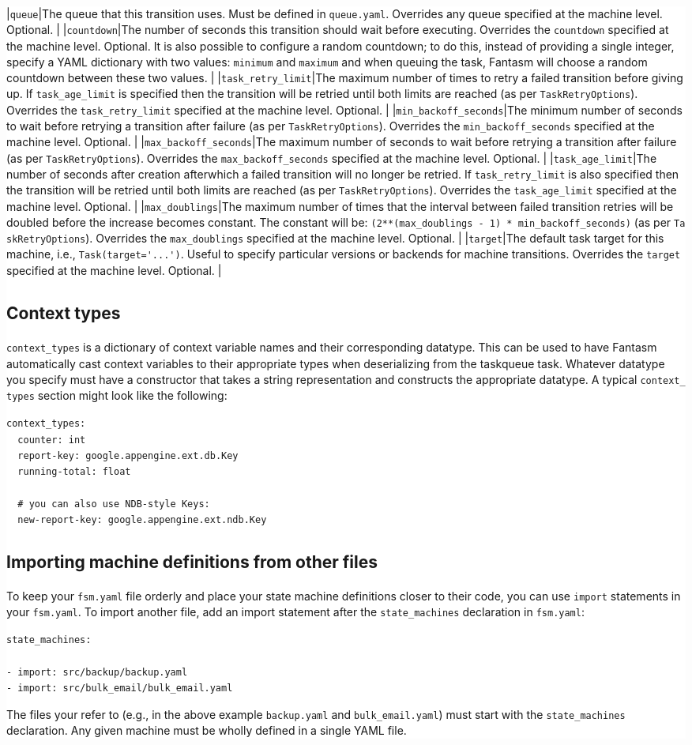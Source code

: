 |`queue`|The queue that this transition uses. Must be defined in `queue.yaml`. Overrides any queue specified at the machine level. Optional.                                                                                                                                                                                                                                                                                                                                                                                                                                            |
|`countdown`|The number of seconds this transition should wait before executing. Overrides the `countdown` specified at the machine level. Optional. It is also possible to configure a random countdown; to do this, instead of providing a single integer, specify a YAML dictionary with two values: `minimum` and `maximum` and when queuing the task, Fantasm will choose a random countdown between these two values.                                                                                                                                                                 |
|`task_retry_limit`|The maximum number of times to retry a failed transition before giving up. If `task_age_limit` is specified then the transition will be retried until both limits are reached (as per `TaskRetryOptions`). Overrides the `task_retry_limit` specified at the machine level. Optional.                                                                                                                                                                                                                                                                                          |
|`min_backoff_seconds`|The minimum number of seconds to wait before retrying a transition after failure (as per `TaskRetryOptions`). Overrides the `min_backoff_seconds` specified at the machine level. Optional.                                                                                                                                                                                                                                                                                                                                                                                    |
|`max_backoff_seconds`|The maximum number of seconds to wait before retrying a transition after failure (as per `TaskRetryOptions`). Overrides the `max_backoff_seconds` specified at the machine level. Optional.                                                                                                                                                                                                                                                                                                                                                                                    |
|`task_age_limit`|The number of seconds after creation afterwhich a failed transition will no longer be retried. If `task_retry_limit` is also specified then the transition will be retried until both limits are reached (as per `TaskRetryOptions`). Overrides the `task_age_limit` specified at the machine level. Optional.                                                                                                                                                                                                                                                                 |
|`max_doublings`|The maximum number of times that the interval between failed transition retries will be doubled before the increase becomes constant. The constant will be: `(2**(max_doublings - 1) * min_backoff_seconds)` (as per `TaskRetryOptions`). Overrides the `max_doublings` specified at the machine level. Optional.                                                                                                                                                                                                                                                              |
|`target`|The default task target for this machine, i.e., `Task(target='...')`. Useful to specify particular versions or backends for machine transitions. Overrides the `target` specified at the machine level. Optional.                                                                                                                                                                                                                                                                                                                                                              |

## Context types ##

`context_types` is a dictionary of context variable names and their corresponding datatype. This can be used to have Fantasm automatically cast context variables to their appropriate types when deserializing from the taskqueue task. Whatever datatype you specify must have a constructor that takes a string representation and constructs the appropriate datatype. A typical `context_types` section might look like the following:

```
context_types:
  counter: int
  report-key: google.appengine.ext.db.Key
  running-total: float

  # you can also use NDB-style Keys:
  new-report-key: google.appengine.ext.ndb.Key
```

## Importing machine definitions from other files ##

To keep your `fsm.yaml` file orderly and place your state machine definitions closer to their code, you can use `import` statements in your `fsm.yaml`. To import another file, add an import statement after the `state_machines` declaration in `fsm.yaml`:

```
state_machines:

- import: src/backup/backup.yaml
- import: src/bulk_email/bulk_email.yaml
```

The files your refer to (e.g., in the above example `backup.yaml` and `bulk_email.yaml`) must start with the `state_machines` declaration. Any given machine must be wholly defined in a single YAML file.